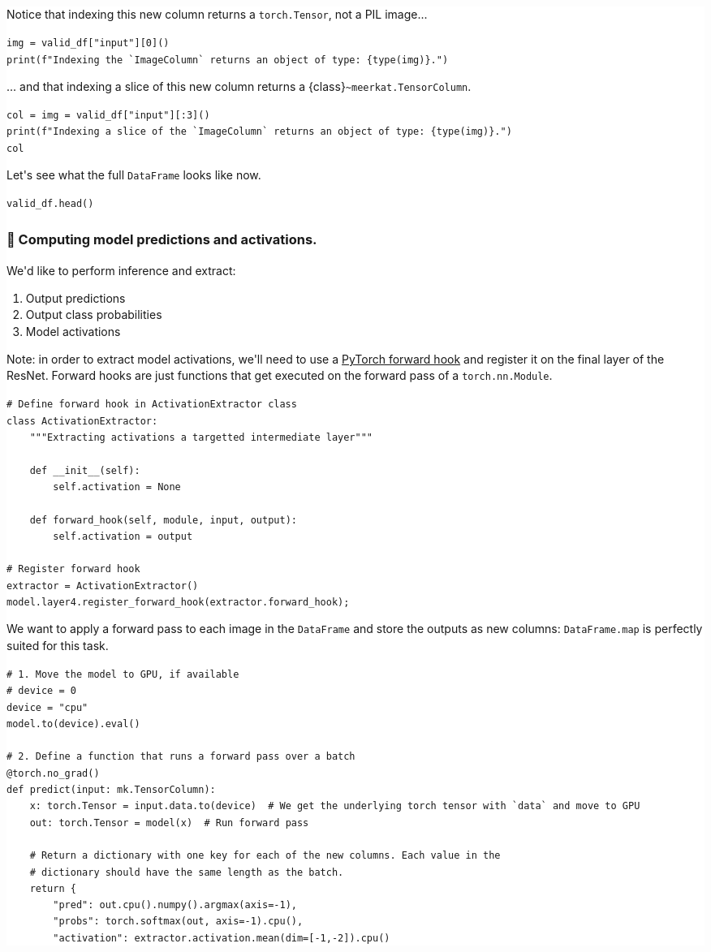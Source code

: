 Notice that indexing this new column returns a `torch.Tensor`, not a PIL image...  
```{code-cell}
img = valid_df["input"][0]()
print(f"Indexing the `ImageColumn` returns an object of type: {type(img)}.")
```

... and that indexing a slice of this new column returns a {class}`~meerkat.TensorColumn`.
```{code-cell}
col = img = valid_df["input"][:3]()
print(f"Indexing a slice of the `ImageColumn` returns an object of type: {type(img)}.")
col
```

Let's see what the full `DataFrame` looks like now.  
```{code-cell}
valid_df.head()
```

### 💫 Computing model predictions and activations.
We'd like to perform inference and extract:
  
1. Output predictions  
2. Output class probabilities  
3. Model activations 

Note: in order to extract model activations, we'll need to use a [PyTorch forward hook](https://pytorch.org/tutorials/beginner/former_torchies/nnft_tutorial.html#forward-and-backward-function-hooks) and register it on the final layer of the ResNet. Forward hooks are just functions that get executed on the forward pass of a `torch.nn.Module`. 

```{code-cell}
# Define forward hook in ActivationExtractor class
class ActivationExtractor:
    """Extracting activations a targetted intermediate layer"""

    def __init__(self):
        self.activation = None

    def forward_hook(self, module, input, output):
        self.activation = output

# Register forward hook
extractor = ActivationExtractor()
model.layer4.register_forward_hook(extractor.forward_hook);
```

We want to apply a forward pass to each image in the `DataFrame` and store the outputs as new columns: `DataFrame.map` is perfectly suited for this task. 

```{code-cell}
# 1. Move the model to GPU, if available
# device = 0
device = "cpu"
model.to(device).eval()

# 2. Define a function that runs a forward pass over a batch 
@torch.no_grad()
def predict(input: mk.TensorColumn):
    x: torch.Tensor = input.data.to(device)  # We get the underlying torch tensor with `data` and move to GPU 
    out: torch.Tensor = model(x)  # Run forward pass

    # Return a dictionary with one key for each of the new columns. Each value in the
    # dictionary should have the same length as the batch. 
    return {
        "pred": out.cpu().numpy().argmax(axis=-1),
        "probs": torch.softmax(out, axis=-1).cpu(),
        "activation": extractor.activation.mean(dim=[-1,-2]).cpu()
```